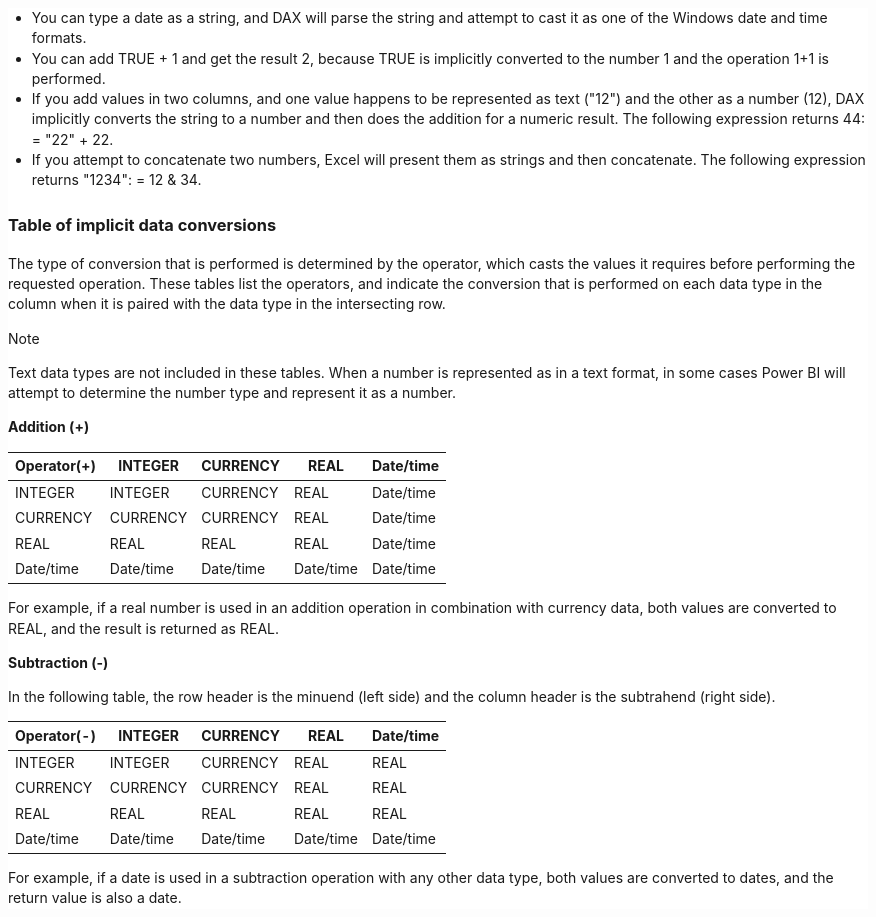 * You can type a date as a string, and DAX will parse the string and attempt to cast it as one of the Windows date and time formats.
* You can add TRUE + 1 and get the result 2, because TRUE is implicitly converted to the number 1 and the operation 1+1 is performed.
* If you add values in two columns, and one value happens to be represented as text ("12") and the other as a number (12), DAX implicitly converts the string to a number and then does the addition for a numeric result. The following expression returns 44: = "22" + 22.
* If you attempt to concatenate two numbers, Excel will present them as strings and then concatenate. The following expression returns "1234": = 12 & 34.

### Table of implicit data conversions
The type of conversion that is performed is determined by the operator, which casts the values it requires before performing the requested operation. These tables list the operators, and indicate the conversion that is performed on each data type in the column when it is paired with the data type in the intersecting row.

> [!NOTE]
>  Text data types are not included in these tables. When a number is represented as in a text format, in some cases Power BI will attempt to determine the number type and represent it as a number.
> 
> 

**Addition (+)**

| Operator(+) | INTEGER | CURRENCY | REAL | Date/time |
| --- | --- | --- | --- | --- |
| INTEGER |INTEGER |CURRENCY |REAL |Date/time |
| CURRENCY |CURRENCY |CURRENCY |REAL |Date/time |
| REAL |REAL |REAL |REAL |Date/time |
| Date/time |Date/time |Date/time |Date/time |Date/time |

For example, if a real number is used in an addition operation in combination with currency data, both values are converted to REAL, and the result is returned as REAL.

**Subtraction (-)**

In the following table, the row header is the minuend (left side) and the column header is the subtrahend (right side).

| Operator(-) | INTEGER | CURRENCY | REAL | Date/time |
| --- | --- | --- | --- | --- |
| INTEGER |INTEGER |CURRENCY |REAL |REAL |
| CURRENCY |CURRENCY |CURRENCY |REAL |REAL |
| REAL |REAL |REAL |REAL |REAL |
| Date/time |Date/time |Date/time |Date/time |Date/time |

For example, if a date is used in a subtraction operation with any other data type, both values are converted to dates, and the return value is also a date.
